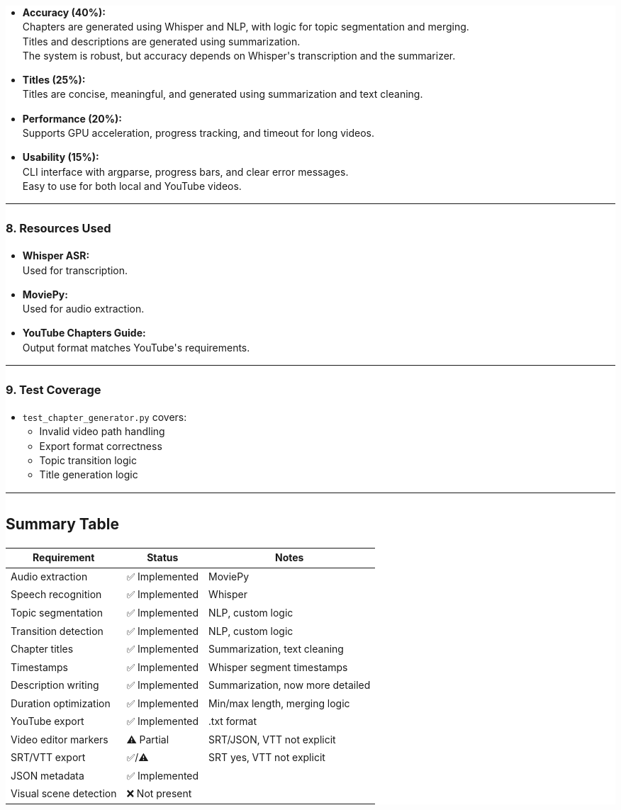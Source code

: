- **Accuracy (40%):**  
  Chapters are generated using Whisper and NLP, with logic for topic segmentation and merging.  
  Titles and descriptions are generated using summarization.  
  The system is robust, but accuracy depends on Whisper's transcription and the summarizer.

- **Titles (25%):**  
  Titles are concise, meaningful, and generated using summarization and text cleaning.

- **Performance (20%):**  
  Supports GPU acceleration, progress tracking, and timeout for long videos.

- **Usability (15%):**  
  CLI interface with argparse, progress bars, and clear error messages.  
  Easy to use for both local and YouTube videos.

---

### 8. Resources Used

- **Whisper ASR:**  
  Used for transcription.

- **MoviePy:**  
  Used for audio extraction.

- **YouTube Chapters Guide:**  
  Output format matches YouTube's requirements.

---

### 9. Test Coverage

- `test_chapter_generator.py` covers:
  - Invalid video path handling
  - Export format correctness
  - Topic transition logic
  - Title generation logic

---

## Summary Table

| Requirement                | Status         | Notes                                              |
|----------------------------|---------------|----------------------------------------------------|
| Audio extraction           | ✅ Implemented | MoviePy                                            |
| Speech recognition         | ✅ Implemented | Whisper                                            |
| Topic segmentation         | ✅ Implemented | NLP, custom logic                                  |
| Transition detection       | ✅ Implemented | NLP, custom logic                                  |
| Chapter titles             | ✅ Implemented | Summarization, text cleaning                       |
| Timestamps                 | ✅ Implemented | Whisper segment timestamps                         |
| Description writing        | ✅ Implemented | Summarization, now more detailed                   |
| Duration optimization      | ✅ Implemented | Min/max length, merging logic                      |
| YouTube export             | ✅ Implemented | .txt format                                        |
| Video editor markers       | ⚠️ Partial     | SRT/JSON, VTT not explicit                         |
| SRT/VTT export             | ✅/⚠️           | SRT yes, VTT not explicit                          |
| JSON metadata              | ✅ Implemented |                                                    |
| Visual scene detection     | ❌ Not present |                                                    |